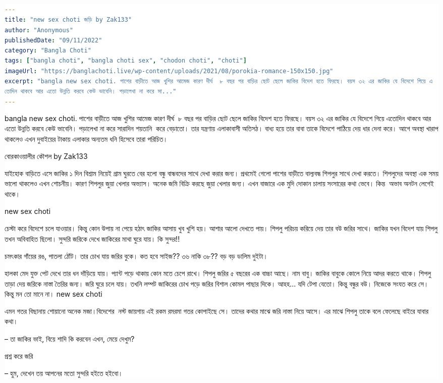 ```yaml
---
title: "new sex choti জড়ি by Zak133"
author: "Anonymous"
publishedDate: "09/11/2022"
category: "Bangla Choti"
tags: ["bangla choti", "bangla choti sex", "chodon choti", "choti"]
imageUrl: "https://banglachoti.live/wp-content/uploads/2021/08/porokia-romance-150x150.jpg"
excerpt: "bangla new sex choti. পাশের বাড়ীতে আজ খুশির আমেজ কারণ দীর্ঘ  ৮ বছর পর বাড়ির ছোট ছেলে জাকির বিদেশ হতে ফিরছে। বয়স ৩২ এর জাকির যে বিদেশে গিয়ে এতোদিন থাকবে আর এতো উন্নতি করবে কেউ ভাবেনি। পড়ালেখা না করে সা..."
---
```


bangla new sex choti. পাশের বাড়ীতে আজ খুশির আমেজ কারণ দীর্ঘ  ৮ বছর পর বাড়ির ছোট ছেলে জাকির বিদেশ হতে ফিরছে। বয়স ৩২ এর জাকির যে বিদেশে গিয়ে এতোদিন থাকবে আর এতো উন্নতি করবে কেউ ভাবেনি। পড়ালেখা না করে সারাদিন শয়তানি  করে বেড়াতো। তার যন্ত্রণায় এলাকাবাসী অতিসঠ। বাধ্য হয়ে তার বাবা তাকে বিদেশে পাঠিয়ে দেয় ধার দেনা করে। আগে অবস্থা খারাপ থাকলেও এখন দুবাইয়ের টাকায় এলাকার অন্যতম ধনি হিসেবে তারা পরিচিত।


বোরকাওয়ালীর কৌশল by Zak133


যাইহোক বাড়িতে এসে জাকির ১ দিন বিশ্রাম নিয়েই গ্রাম ঘুরতে বের হলো বন্ধু বান্ধবদের সাথে দেখা করার জন্য। প্রথমেই গেলো পাশের বাড়ীতে বাল্যবন্ধ শিপলুর সাথে দেখা করতে। শিপলুদের অবস্থা এক সময় ভালো থাকলেও এখন শোচনীয়। কারণ শিপলুর জুয়া খেলার অভ্যাস। অনেক জমি বিক্রি করছে জুয়া খেলার জন্য। এখন বাজারে এক মুদি দোকান চালায় সংসারের কথা ভেবে। কিন্ত  অভাব অনটন লেগেই থাকে।


new sex choti


চেস্টা করে বিদেশে চলে যাওয়ার। কিন্তু কোন উপায় না পেয়ে হঠাৎ জাকির আসায় খুব খুশি হয়। আশার আলো দেখতে পায়। শিপলু পরিচয় করিয়ে দেয় তার বউ জরির সাথে। জাকির যখন বিদেশ যায় শিপলু তখন অবিবাহিত ছিলো। সুন্দরি জরিকে দেখে জাকিরের মাথা ঘুরে যায়। কি সুন্দর!!

চমৎকার গাঁয়ের রঙ, পাতলা ঠোঁট। তার চোখ যায় জরির বুকে। কত হবে সাইজ?? ৩৬ নাকি ৩৮?? বড় বড় ডালিম দুইটা।


হালকা মেদ যুক্ত পেট দেখে তার ধন দাঁড়িয়ে যায়। প্যান্ট পড়ে থাকায় কোন মতে চেপে রাখে। শিপলু জরির ৫ বছরের এক বাচ্চা আছে। নাম বাবু। জাকির বাবুকে কোলে নিয়ে আদর করতে থাকে। শিপলু তাড়া দেয় জরিকে নাস্তা তৈরির জন্য। জরি ঘুরে চলে যায়। তখনি লম্পট জাকিরের চোখ পড়ে জরির বিশাল কোমল পাছার দিকে। আহহ… যদি টেপা যেতো। কিন্তু বন্ধুর বউ। নিজেকে সংযত করে সে। কিন্তু মন তো মানে না। new sex choti


এমন গতর বিছানায় শোয়ানো অনেক মজা।বিদেশের  নস্ট জায়গায় এই রকম রমরমা গতর কোপাইছে সে। তাদের কথার মাঝে জরি নাস্তা নিয়ে আসে। এর মাঝে শিপলু তাকে বলে ফেলেছে বাইরে যাবার কথা।

– তা জাকির ভাই, বিয়ে শাদি কি করবেন এখন, মেয়ে দেখুম?

প্রশ্ন করে জরি












– হুম, দেখেন তয় আপনের মতো সুন্দরি হইতে হইবো।
